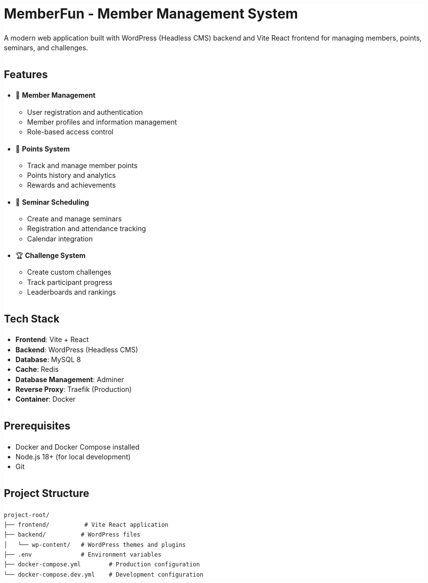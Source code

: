 # MemberFun - Member Management System

A modern web application built with WordPress (Headless CMS) backend and Vite React frontend for managing members, points, seminars, and challenges.

## Features

- 👥 **Member Management**
  - User registration and authentication
  - Member profiles and information management
  - Role-based access control

- 🎯 **Points System**
  - Track and manage member points
  - Points history and analytics
  - Rewards and achievements

- 📅 **Seminar Scheduling**
  - Create and manage seminars
  - Registration and attendance tracking
  - Calendar integration

- 🏆 **Challenge System**
  - Create custom challenges
  - Track participant progress
  - Leaderboards and rankings

## Tech Stack

- **Frontend**: Vite + React
- **Backend**: WordPress (Headless CMS)
- **Database**: MySQL 8
- **Cache**: Redis
- **Database Management**: Adminer
- **Reverse Proxy**: Traefik (Production)
- **Container**: Docker

## Prerequisites

- Docker and Docker Compose installed
- Node.js 18+ (for local development)
- Git

## Project Structure

```
project-root/
├── frontend/          # Vite React application
├── backend/          # WordPress files
│   └── wp-content/   # WordPress themes and plugins
├── .env              # Environment variables
├── docker-compose.yml        # Production configuration
└── docker-compose.dev.yml    # Development configuration
```
